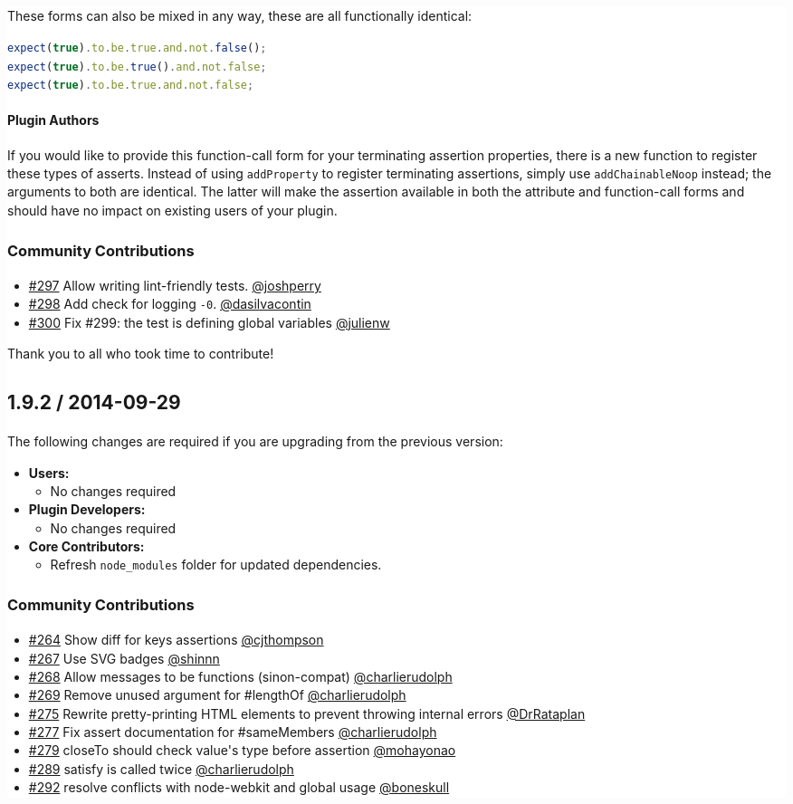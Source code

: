 These forms can also be mixed in any way, these are all functionally identical:

```js
expect(true).to.be.true.and.not.false();
expect(true).to.be.true().and.not.false;
expect(true).to.be.true.and.not.false;
```

#### Plugin Authors

If you would like to provide this function-call form for your terminating assertion
properties, there is a new function to register these types of asserts. Instead
of using `addProperty` to register terminating assertions, simply use `addChainableNoop`
instead; the arguments to both are identical. The latter will make the assertion
available in both the attribute and function-call forms and should have no impact
on existing users of your plugin.

### Community Contributions

- [#297](https://github.com/chaijs/chai/pull/297) Allow writing lint-friendly tests. [@joshperry](https://github.com/joshperry)
- [#298](https://github.com/chaijs/chai/pull/298) Add check for logging `-0`. [@dasilvacontin](https://github.com/dasilvacontin)
- [#300](https://github.com/chaijs/chai/pull/300) Fix #299: the test is defining global variables [@julienw](https://github.com/julienw)

Thank you to all who took time to contribute!

## 1.9.2 / 2014-09-29

The following changes are required if you are upgrading from the previous version:

- **Users:**
  - No changes required
- **Plugin Developers:**
  - No changes required
- **Core Contributors:**
  - Refresh `node_modules` folder for updated dependencies.

### Community Contributions

- [#264](https://github.com/chaijs/chai/pull/264) Show diff for keys assertions [@cjthompson](https://github.com/cjthompson)
- [#267](https://github.com/chaijs/chai/pull/267) Use SVG badges [@shinnn](https://github.com/shinnn)
- [#268](https://github.com/chaijs/chai/pull/268) Allow messages to be functions (sinon-compat) [@charlierudolph](https://github.com/charlierudolph)
- [#269](https://github.com/chaijs/chai/pull/269) Remove unused argument for #lengthOf [@charlierudolph](https://github.com/charlierudolph)
- [#275](https://github.com/chaijs/chai/pull/275) Rewrite pretty-printing HTML elements to prevent throwing internal errors [@DrRataplan](https://github.com/DrRataplan)
- [#277](https://github.com/chaijs/chai/pull/277) Fix assert documentation for #sameMembers [@charlierudolph](https://github.com/charlierudolph)
- [#279](https://github.com/chaijs/chai/pull/279) closeTo should check value's type before assertion [@mohayonao](https://github.com/mohayonao)
- [#289](https://github.com/chaijs/chai/pull/289) satisfy is called twice [@charlierudolph](https://github.com/charlierudolph)
- [#292](https://github.com/chaijs/chai/pull/292) resolve conflicts with node-webkit and global usage [@boneskull](https://github.com/boneskull)
